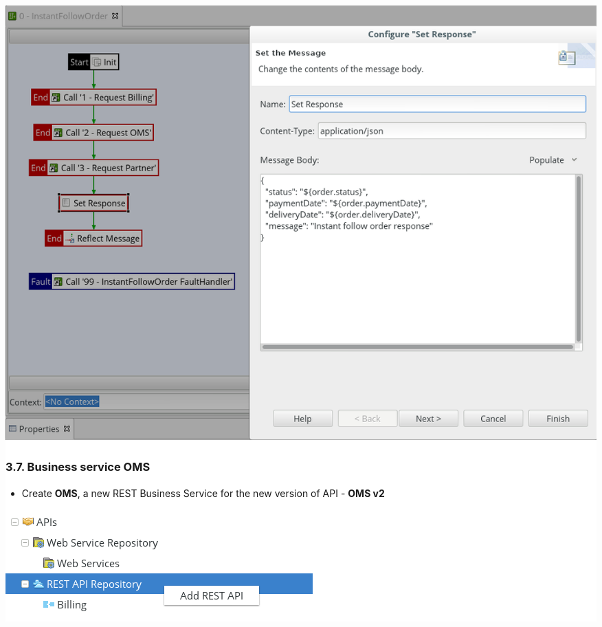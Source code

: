 ![Alt text](images/image68.png)

### 3.7. Business service OMS

* Create **OMS**, a new REST Business Service for the new version of API - **OMS v2**

![Alt text](images/image70.png)
